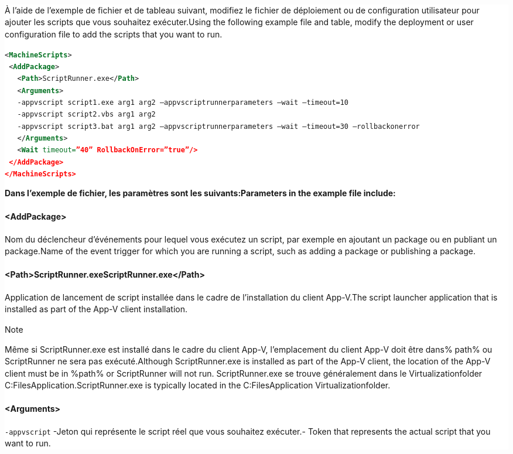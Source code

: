 <span data-ttu-id="72695-297">À l’aide de l’exemple de fichier et de tableau suivant, modifiez le fichier de déploiement ou de configuration utilisateur pour ajouter les scripts que vous souhaitez exécuter.</span><span class="sxs-lookup"><span data-stu-id="72695-297">Using the following example file and table, modify the deployment or user configuration file to add the scripts that you want to run.</span></span>

```XML
<MachineScripts>
 <AddPackage>
   <Path>ScriptRunner.exe</Path>
   <Arguments>
   -appvscript script1.exe arg1 arg2 –appvscriptrunnerparameters –wait –timeout=10
   -appvscript script2.vbs arg1 arg2
   -appvscript script3.bat arg1 arg2 –appvscriptrunnerparameters –wait –timeout=30 –rollbackonerror
   </Arguments>
   <Wait timeout=”40” RollbackOnError=”true”/>
 </AddPackage>
</MachineScripts>
```


**<span data-ttu-id="72695-298">Dans l’exemple de fichier, les paramètres sont les suivants:</span><span class="sxs-lookup"><span data-stu-id="72695-298">Parameters in the example file include:</span></span>**

#### \<AddPackage\>

<span data-ttu-id="72695-299">Nom du déclencheur d’événements pour lequel vous exécutez un script, par exemple en ajoutant un package ou en publiant un package.</span><span class="sxs-lookup"><span data-stu-id="72695-299">Name of the event trigger for which you are running a script, such as adding a package or publishing a package.</span></span>

#### \<Path\><span data-ttu-id="72695-300">ScriptRunner.exe</span><span class="sxs-lookup"><span data-stu-id="72695-300">ScriptRunner.exe</span></span>\</Path\>

<span data-ttu-id="72695-301">Application de lancement de script installée dans le cadre de l’installation du client App-V.</span><span class="sxs-lookup"><span data-stu-id="72695-301">The script launcher application that is installed as part of the App-V client installation.</span></span>

> [!NOTE]
> 
> <span data-ttu-id="72695-302">Même si ScriptRunner.exe est installé dans le cadre du client App-V, l’emplacement du client App-V doit être dans% path% ou ScriptRunner ne sera pas exécuté.</span><span class="sxs-lookup"><span data-stu-id="72695-302">Although ScriptRunner.exe is installed as part of the App-V client, the location of the App-V client must be in %path% or ScriptRunner will not run.</span></span> <span data-ttu-id="72695-303">ScriptRunner.exe se trouve généralement dans le Virtualizationfolder C:FilesApplication.</span><span class="sxs-lookup"><span data-stu-id="72695-303">ScriptRunner.exe is typically located in the C:FilesApplication Virtualizationfolder.</span></span>

#### \<Arguments\>

`-appvscript` <span data-ttu-id="72695-304">-Jeton qui représente le script réel que vous souhaitez exécuter.</span><span class="sxs-lookup"><span data-stu-id="72695-304">- Token that represents the actual script that you want to run.</span></span>
